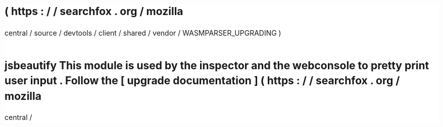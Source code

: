 (
https
:
/
/
searchfox
.
org
/
mozilla
-
central
/
source
/
devtools
/
client
/
shared
/
vendor
/
WASMPARSER_UPGRADING
)
#
#
#
jsbeautify
This
module
is
used
by
the
inspector
and
the
webconsole
to
pretty
print
user
input
.
Follow
the
[
upgrade
documentation
]
(
https
:
/
/
searchfox
.
org
/
mozilla
-
central
/
